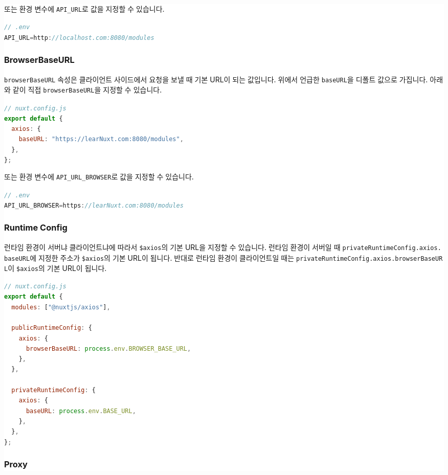 또는 환경 변수에 `API_URL`로 값을 지정할 수 있습니다.

```js
// .env
API_URL=http://localhost.com:8080/modules
```

### BrowserBaseURL

`browserBaseURL` 속성은 클라이언트 사이드에서 요청을 보낼 때 기본 URL이 되는 값입니다. 위에서 언급한 `baseURL`을 디폴트 값으로 가집니다. 아래와 같이 직접 `browserBaseURL`을 지정할 수 있습니다.

```js
// nuxt.config.js
export default {
  axios: {
    baseURL: "https://learNuxt.com:8080/modules",
  },
};
```

또는 환경 변수에 `API_URL_BROWSER`로 값을 지정할 수 있습니다.

```js
// .env
API_URL_BROWSER=https://learNuxt.com:8080/modules
```

### Runtime Config

런타임 환경이 서버냐 클라이언트냐에 따라서 `$axios`의 기본 URL을 지정할 수 있습니다. 런타임 환경이 서버일 때 `privateRuntimeConfig.axios.baseURL`에 지정한 주소가 `$axios`의 기본 URL이 됩니다. 반대로 런타임 환경이 클라이언트일 때는 `privateRuntimeConfig.axios.browserBaseURL`이 `$axios`의 기본 URL이 됩니다.

```js
// nuxt.config.js
export default {
  modules: ["@nuxtjs/axios"],

  publicRuntimeConfig: {
    axios: {
      browserBaseURL: process.env.BROWSER_BASE_URL,
    },
  },

  privateRuntimeConfig: {
    axios: {
      baseURL: process.env.BASE_URL,
    },
  },
};
```

### Proxy
